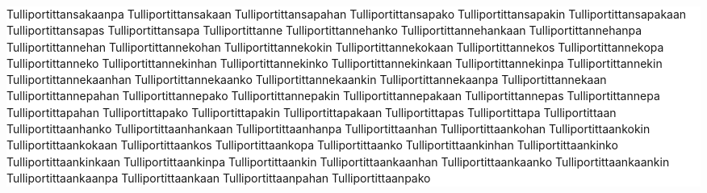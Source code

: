Tulliportittansakaanpa
Tulliportittansakaan
Tulliportittansapahan
Tulliportittansapako
Tulliportittansapakin
Tulliportittansapakaan
Tulliportittansapas
Tulliportittansapa
Tulliportittanne
Tulliportittannehanko
Tulliportittannehankaan
Tulliportittannehanpa
Tulliportittannehan
Tulliportittannekohan
Tulliportittannekokin
Tulliportittannekokaan
Tulliportittannekos
Tulliportittannekopa
Tulliportittanneko
Tulliportittannekinhan
Tulliportittannekinko
Tulliportittannekinkaan
Tulliportittannekinpa
Tulliportittannekin
Tulliportittannekaanhan
Tulliportittannekaanko
Tulliportittannekaankin
Tulliportittannekaanpa
Tulliportittannekaan
Tulliportittannepahan
Tulliportittannepako
Tulliportittannepakin
Tulliportittannepakaan
Tulliportittannepas
Tulliportittannepa
Tulliportittapahan
Tulliportittapako
Tulliportittapakin
Tulliportittapakaan
Tulliportittapas
Tulliportittapa
Tulliportittaan
Tulliportittaanhanko
Tulliportittaanhankaan
Tulliportittaanhanpa
Tulliportittaanhan
Tulliportittaankohan
Tulliportittaankokin
Tulliportittaankokaan
Tulliportittaankos
Tulliportittaankopa
Tulliportittaanko
Tulliportittaankinhan
Tulliportittaankinko
Tulliportittaankinkaan
Tulliportittaankinpa
Tulliportittaankin
Tulliportittaankaanhan
Tulliportittaankaanko
Tulliportittaankaankin
Tulliportittaankaanpa
Tulliportittaankaan
Tulliportittaanpahan
Tulliportittaanpako